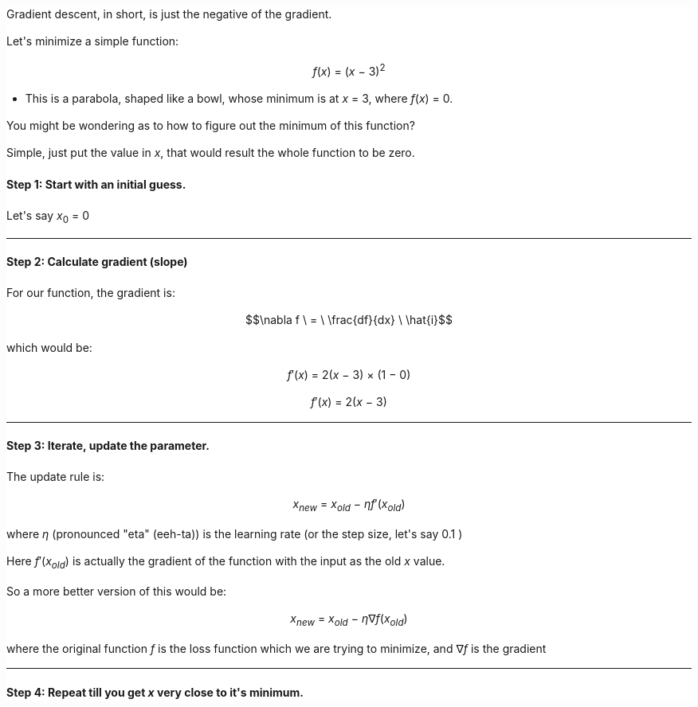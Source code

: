 Gradient descent, in short, is just the negative of the gradient.

Let's minimize a simple function:

$$
f(x) \ = \ (x \ - \ 3)^2
$$

- This is a parabola, shaped like a bowl, whose minimum is at $x\ = \ 3$, where $f(x) \ = \ 0$.

You might be wondering as to how to figure out the minimum of this function?

Simple, just put the value in $x$, that would result the whole function to be zero.

#### Step 1: Start with an initial guess.

Let's say $x_0 \ = \ 0$

---
#### Step 2: Calculate gradient (slope)

For our function, the gradient is:

$$\nabla f \ = \ \frac{df}{dx} \ \hat{i}$$


which would be:

$$
f'(x) \ = \ 2(x \ - \ 3) \ \times \ (1 \ - \ 0)
$$

$$
f'(x) \ = \ 2(x \ - \ 3)
$$

---
#### Step 3: Iterate, update the parameter.

The update rule is:

$$
x_{new} \ = \ x_{old} \ - \ \eta f'(x_{old})
$$

where $\eta$ (pronounced "eta" (eeh-ta)) is the learning rate (or the step size, let's say $0.1$ )

Here $f'(x_{old})$ is actually the gradient of the function with the input as the old $x$ value.

So a more better version of this would be:

$$
x_{new} \ = \ x_{old} \ - \ \eta \nabla f(x_{old})
$$

where the original function $f$  is the loss function which we are trying to minimize, and $\nabla f$ is the gradient

---
#### Step 4: Repeat till you get $x$ very close to it's minimum.
